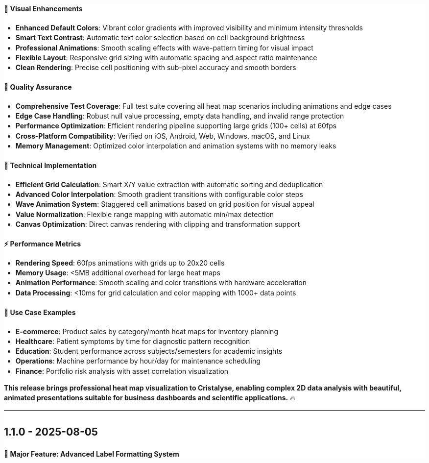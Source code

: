 #### 🎨 Visual Enhancements

- **Enhanced Default Colors**: Vibrant color gradients with improved visibility and minimum intensity thresholds
- **Smart Text Contrast**: Automatic text color selection based on cell background brightness
- **Professional Animations**: Smooth scaling effects with wave-pattern timing for visual impact
- **Flexible Layout**: Responsive grid sizing with automatic spacing and aspect ratio maintenance
- **Clean Rendering**: Precise cell positioning with sub-pixel accuracy and smooth borders

#### 🧪 Quality Assurance

- **Comprehensive Test Coverage**: Full test suite covering all heat map scenarios including animations and edge cases
- **Edge Case Handling**: Robust null value processing, empty data handling, and invalid range protection
- **Performance Optimization**: Efficient rendering pipeline supporting large grids (100+ cells) at 60fps
- **Cross-Platform Compatibility**: Verified on iOS, Android, Web, Windows, macOS, and Linux
- **Memory Management**: Optimized color interpolation and animation systems with no memory leaks

#### 🔧 Technical Implementation

- **Efficient Grid Calculation**: Smart X/Y value extraction with automatic sorting and deduplication
- **Advanced Color Interpolation**: Smooth gradient transitions with configurable color steps
- **Wave Animation System**: Staggered cell animations based on grid position for visual appeal
- **Value Normalization**: Flexible range mapping with automatic min/max detection
- **Canvas Optimization**: Direct canvas rendering with clipping and transformation support

#### ⚡ Performance Metrics

- **Rendering Speed**: 60fps animations with grids up to 20x20 cells
- **Memory Usage**: <5MB additional overhead for large heat maps
- **Animation Performance**: Smooth scaling and color transitions with hardware acceleration
- **Data Processing**: <10ms for grid calculation and color mapping with 1000+ data points

#### 🎯 Use Case Examples

- **E-commerce**: Product sales by category/month heat maps for inventory planning
- **Healthcare**: Patient symptoms by time for diagnostic pattern recognition
- **Education**: Student performance across subjects/semesters for academic insights
- **Operations**: Machine performance by hour/day for maintenance scheduling
- **Finance**: Portfolio risk analysis with asset correlation visualization

**This release brings professional heat map visualization to Cristalyse, enabling complex 2D data analysis with beautiful, animated presentations suitable for business dashboards and scientific applications.** 🔥

---

## 1.1.0 - 2025-08-05

#### 🎯 Major Feature: Advanced Label Formatting System
